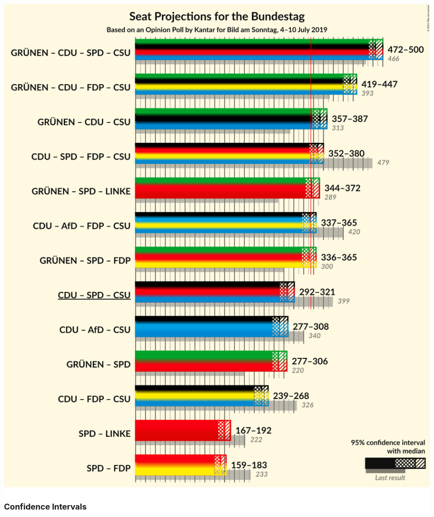 ![Graph with coalitions seats not yet produced](2019-07-10-Kantar-coalitions-seats.png "Coalitions Seats")

### Confidence Intervals
